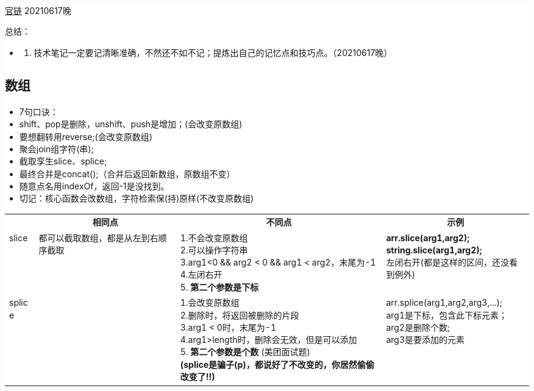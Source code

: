 [官链](https://www.w3school.com.cn/js/js_string_methods.asp) 20210617晚

总结：
* 1. 技术笔记一定要记清晰准确，不然还不如不记；提炼出自己的记忆点和技巧点。（20210617晚）


## 数组
* 7句口诀：
* shift、pop是删除，unshift、push是增加；(会改变原数组)
* 要想翻转用reverse;(会改变原数组)
* 聚会join组字符(串);
* 截取孪生slice、splice;
* 最终合并是concat();（合并后返回新数组，原数组不变）
* 随意点名用indexOf，返回-1是没找到。
* 切记：核心函数会改数组，字符检索保(持)原样(不改变原数组)

<table>
    <tr>
        <th></th>
        <th>相同点</th>
        <th>不同点</th>
        <th>示例</th>
    </tr>
    <tr>
        <td> slice </td>
        <td rowspan='2'> 都可以截取数组，都是从左到右顺序截取 </td>
        <td>
            1.不会改变原数组 <br> 
            2.可以操作字符串 <br> 
            3.arg1<0 && arg2 < 0 && arg1 < arg2，末尾为-1 <br> 
            4.左闭右开 <br> 
            5. <strong>第二个参数是下标</strong>
        </td>
        <td> 
            <strong> arr.slice(arg1,arg2); </strong> <br> 
            <strong> string.slice(arg1,arg2); </strong> <br> 
            左闭右开(都是这样的区间，还没看到例外)
        </td>
    </tr>
    <tr>
        <td> splice </td>
        <td> 
            1.会改变原数组 <br> 
            2.删除时，将返回被删除的片段 <br> 
            3.arg1 < 0时，末尾为-1 <br> 
            4.arg1>length时，删除会无效，但是可以添加 <br> 
            5.<strong> 第二个参数是个数 </strong>(美团面试题) <br> 
            <strong> (splice是骗子(p)，都说好了不改变的，你居然偷偷改变了!!)  </strong>
        </td>
        <td> 
            arr.splice(arg1,arg2,arg3,...); <br> 
            arg1是下标，包含此下标元素；<br> 
            arg2是删除个数; <br> 
            arg3是要添加的元素
        </td>
    </tr>
</table>
